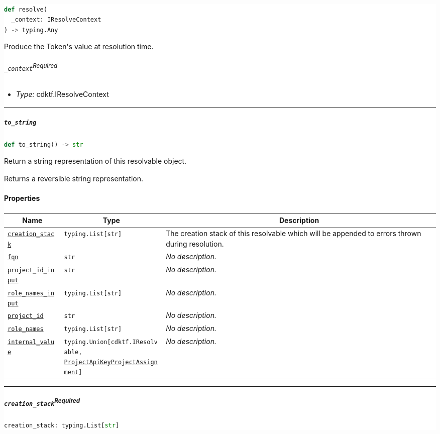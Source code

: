 ```python
def resolve(
  _context: IResolveContext
) -> typing.Any
```

Produce the Token's value at resolution time.

###### `_context`<sup>Required</sup> <a name="_context" id="@cdktf/provider-mongodbatlas.projectApiKey.ProjectApiKeyProjectAssignmentOutputReference.resolve.parameter._context"></a>

- *Type:* cdktf.IResolveContext

---

##### `to_string` <a name="to_string" id="@cdktf/provider-mongodbatlas.projectApiKey.ProjectApiKeyProjectAssignmentOutputReference.toString"></a>

```python
def to_string() -> str
```

Return a string representation of this resolvable object.

Returns a reversible string representation.


#### Properties <a name="Properties" id="Properties"></a>

| **Name** | **Type** | **Description** |
| --- | --- | --- |
| <code><a href="#@cdktf/provider-mongodbatlas.projectApiKey.ProjectApiKeyProjectAssignmentOutputReference.property.creationStack">creation_stack</a></code> | <code>typing.List[str]</code> | The creation stack of this resolvable which will be appended to errors thrown during resolution. |
| <code><a href="#@cdktf/provider-mongodbatlas.projectApiKey.ProjectApiKeyProjectAssignmentOutputReference.property.fqn">fqn</a></code> | <code>str</code> | *No description.* |
| <code><a href="#@cdktf/provider-mongodbatlas.projectApiKey.ProjectApiKeyProjectAssignmentOutputReference.property.projectIdInput">project_id_input</a></code> | <code>str</code> | *No description.* |
| <code><a href="#@cdktf/provider-mongodbatlas.projectApiKey.ProjectApiKeyProjectAssignmentOutputReference.property.roleNamesInput">role_names_input</a></code> | <code>typing.List[str]</code> | *No description.* |
| <code><a href="#@cdktf/provider-mongodbatlas.projectApiKey.ProjectApiKeyProjectAssignmentOutputReference.property.projectId">project_id</a></code> | <code>str</code> | *No description.* |
| <code><a href="#@cdktf/provider-mongodbatlas.projectApiKey.ProjectApiKeyProjectAssignmentOutputReference.property.roleNames">role_names</a></code> | <code>typing.List[str]</code> | *No description.* |
| <code><a href="#@cdktf/provider-mongodbatlas.projectApiKey.ProjectApiKeyProjectAssignmentOutputReference.property.internalValue">internal_value</a></code> | <code>typing.Union[cdktf.IResolvable, <a href="#@cdktf/provider-mongodbatlas.projectApiKey.ProjectApiKeyProjectAssignment">ProjectApiKeyProjectAssignment</a>]</code> | *No description.* |

---

##### `creation_stack`<sup>Required</sup> <a name="creation_stack" id="@cdktf/provider-mongodbatlas.projectApiKey.ProjectApiKeyProjectAssignmentOutputReference.property.creationStack"></a>

```python
creation_stack: typing.List[str]
```
